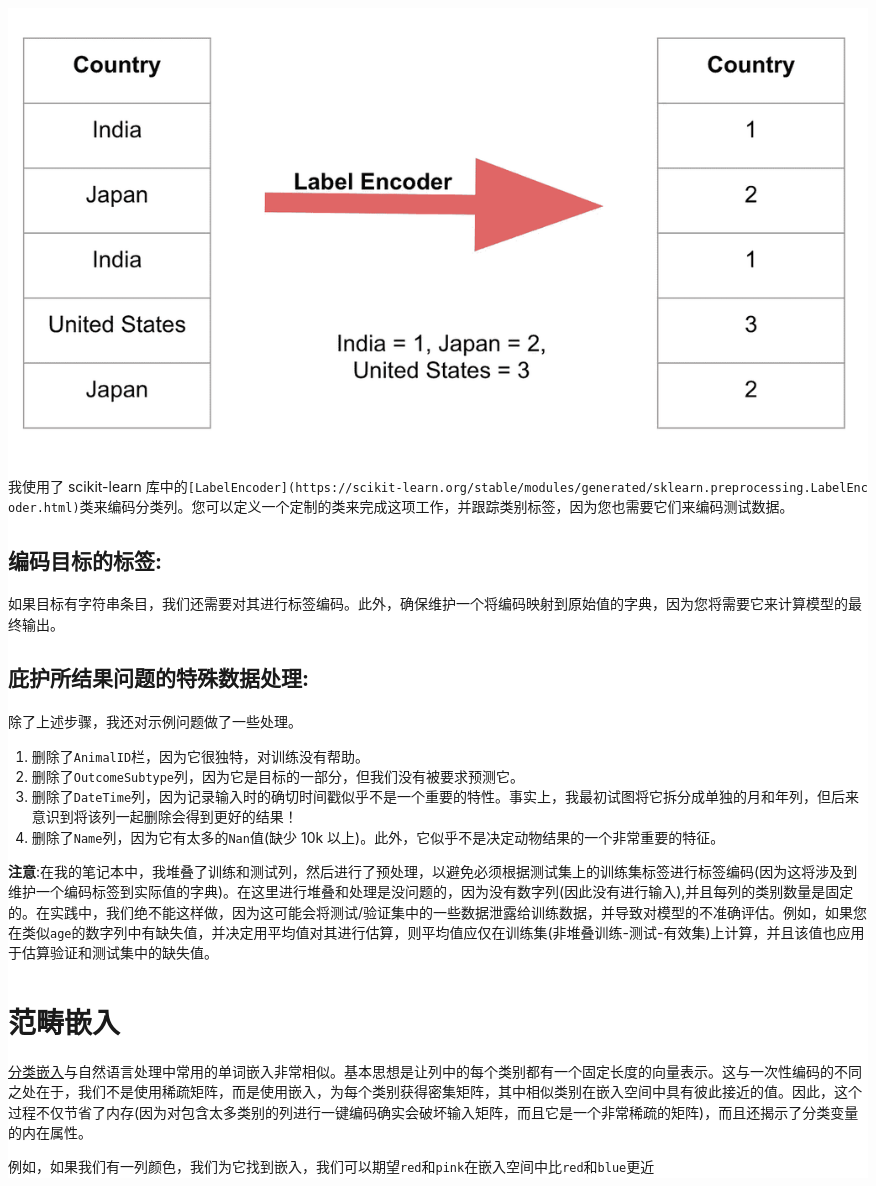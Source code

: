 ![](img/aa73c434fdea3bf25bd183b31d568367.png)

我使用了 scikit-learn 库中的`[LabelEncoder](https://scikit-learn.org/stable/modules/generated/sklearn.preprocessing.LabelEncoder.html)`类来编码分类列。您可以定义一个定制的类来完成这项工作，并跟踪类别标签，因为您也需要它们来编码测试数据。

## 编码目标的标签:

如果目标有字符串条目，我们还需要对其进行标签编码。此外，确保维护一个将编码映射到原始值的字典，因为您将需要它来计算模型的最终输出。

## 庇护所结果问题的特殊数据处理:

除了上述步骤，我还对示例问题做了一些处理。

1.  删除了`AnimalID`栏，因为它很独特，对训练没有帮助。
2.  删除了`OutcomeSubtype`列，因为它是目标的一部分，但我们没有被要求预测它。
3.  删除了`DateTime`列，因为记录输入时的确切时间戳似乎不是一个重要的特性。事实上，我最初试图将它拆分成单独的月和年列，但后来意识到将该列一起删除会得到更好的结果！
4.  删除了`Name`列，因为它有太多的`Nan`值(缺少 10k 以上)。此外，它似乎不是决定动物结果的一个非常重要的特征。

**注意**:在我的笔记本中，我堆叠了训练和测试列，然后进行了预处理，以避免必须根据测试集上的训练集标签进行标签编码(因为这将涉及到维护一个编码标签到实际值的字典)。在这里进行堆叠和处理是没问题的，因为没有数字列(因此没有进行输入),并且每列的类别数量是固定的。在实践中，我们绝不能这样做，因为这可能会将测试/验证集中的一些数据泄露给训练数据，并导致对模型的不准确评估。例如，如果您在类似`age`的数字列中有缺失值，并决定用平均值对其进行估算，则平均值应仅在训练集(非堆叠训练-测试-有效集)上计算，并且该值也应用于估算验证和测试集中的缺失值。

# 范畴嵌入

[分类嵌入](https://arxiv.org/pdf/1604.06737.pdf)与自然语言处理中常用的单词嵌入非常相似。基本思想是让列中的每个类别都有一个固定长度的向量表示。这与一次性编码的不同之处在于，我们不是使用稀疏矩阵，而是使用嵌入，为每个类别获得密集矩阵，其中相似类别在嵌入空间中具有彼此接近的值。因此，这个过程不仅节省了内存(因为对包含太多类别的列进行一键编码确实会破坏输入矩阵，而且它是一个非常稀疏的矩阵)，而且还揭示了分类变量的内在属性。

例如，如果我们有一列颜色，我们为它找到嵌入，我们可以期望`red`和`pink`在嵌入空间中比`red`和`blue`更近
